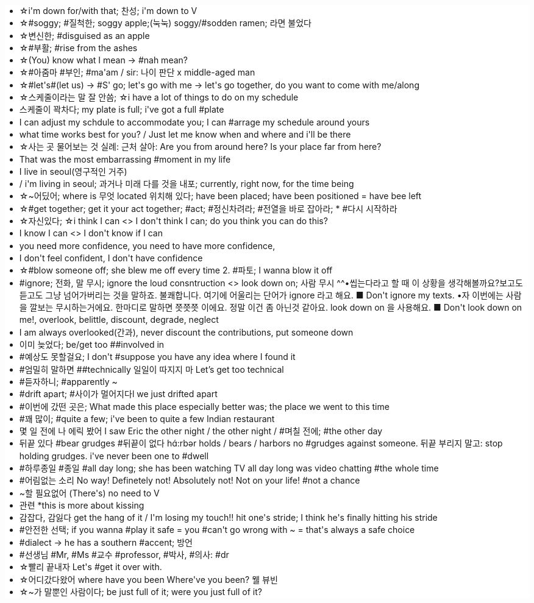 * ☆i'm down for/with that; 찬성; i'm down to V
* ☆#soggy; #질척한; soggy apple;(눅눅) soggy/#sodden ramen; 라면 불었다
* ☆변신한; #disguised as an apple
* ☆#부활; #rise from the ashes
* ☆(You) know what I mean -> #nah mean?
* ☆#아줌마 #부인; #ma'am / sir: 나이 판단 x middle-aged man
* ☆#let's#(let us) -> #S' go; let's go with me -> let's go together, do you want to come with me/along
* ☆스케줄이라는 말 잘 안씀; ☆i have a lot of things to do on my schedule
* 스케줄이 꽉차다; my plate is full; i've got a full #plate
* I can adjust my schdule to accommodate you; I can #arrage my schedule around yours
* what time works best for you? / Just let me know when and where and i'll be there
* ☆사는 곳 물어보는 것 실례: 근처 살아: Are you from around here? Is your place far from here?
* That was the most embarrassing #moment in my life
* I live in seoul(영구적인 거주)
* / i'm living in seoul; 과거나 미래 다를 것을 내포; currently, right now, for the time being
* ☆~어딨어; where is 무엇 located
위치해 있다; have been placed; have been positioned = have bee left
* ☆#get together; get it your act together; #act; #정신차려라; #전열을 바로 잡아라; * #다시 시작하라
* ☆자신있다; ☆i think I can <> I don't think I can; do you think you can do this?
* I know I can <> I don't know if I can
* you need more confidence, you need to have more confidence,
* I don't feel confident, I don't have confidence
* ☆#blow someone off; she blew me off every time 2. #파토; I wanna blow it off
* #ignore; 전화, 말 무시; ignore the loud consntruction <> look down on; 사람 무시
^^•씹는다라고 할 때 이 상황을 생각해볼까요?보고도 듣고도 그냥 넘어가버리는 것을 말하죠. 불쾌합니다. ​여기에 어울리는 단어가 ignore 라고 해요. ■ Don't ignore my texts.
•자 이번에는 사람을 깔보는 무시하는거에요. 한마디로 말하면 쯧쯧쯧 이에요. 정말 이건 좀 아닌것 같아요. look down on 을 사용해요. ■ Don't look down on me!, overlook, belittle, discount, degrade, neglect
* I am always overlooked(간과), never discount the contributions, put someone down
* 이미 늦었다; be/get too ##involved in
* #예상도 못할걸요; I don't #suppose you have any idea where I found it
* #엄밀히 말하면 ##technically
일일이 따지지 마                                                                         	 Let’s get too technical
* #듣자하니; #apparently ~
* #drift apart; #사이가 멀어지다l we just drifted apart
* #이번에 갔떤 곳은; What made this place especially better was; the place we went to this time
* #꽤 많이; #quite a few; i've been to quite a few Indian restaurant
* 몇 일 전에 나 에릭 봤어                                   	 I saw Eric the other night / the other night /
#며칠 전에; #the other day
* 뒤끝 있다 #bear grudges
#뒤끝이 없다               	 hɑ́:rbər holds / bears / harbors no #grudges against someone.
뒤끝 부리지 말고: stop holding grudges.
i've never been one to #dwell
* #하루종일 #종일 #all day long; she has been watching TV all day long
was video chatting #the whole time
* #어림없는 소리                                                 	 No way! Definetely not! Absolutely not! Not on your life!
#not a chance
* ~할 필요없어                                                                              	 (There's) no need to V
* 관련 *this is more about kissing
* 감잡다, 감잃다                                                  	 get the hang of it / I'm losing my touch!!
hit one's stride; I think he's finally hitting his stride
* #안전한 선택; if you wanna #play it safe = you #can't go wrong with ~ = that's always a safe choice
* #dialect -> he has a southern #accent; 방언
* #선생님 #Mr, #Ms #교수 #professor, #박사, #의사: #dr
* ☆빨리 끝내자                                                                                             	 Let's #get it over with.
* ☆어디갔다왔어 where have you been Where've you been? 웰 뷰빈
* ☆~가 말뿐인 사람이다; be just full of it; were you just full of it?